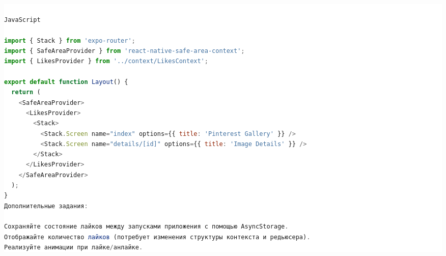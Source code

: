 ```javascript

JavaScript

import { Stack } from 'expo-router';
import { SafeAreaProvider } from 'react-native-safe-area-context';
import { LikesProvider } from '../context/LikesContext';

export default function Layout() {
  return (
    <SafeAreaProvider>
      <LikesProvider>
        <Stack>
          <Stack.Screen name="index" options={{ title: 'Pinterest Gallery' }} />
          <Stack.Screen name="details/[id]" options={{ title: 'Image Details' }} />
        </Stack>
      </LikesProvider>
    </SafeAreaProvider>
  );
}
Дополнительные задания:

Сохраняйте состояние лайков между запусками приложения с помощью AsyncStorage.
Отображайте количество лайков (потребует изменения структуры контекста и редьюсера).
Реализуйте анимации при лайке/анлайке.
